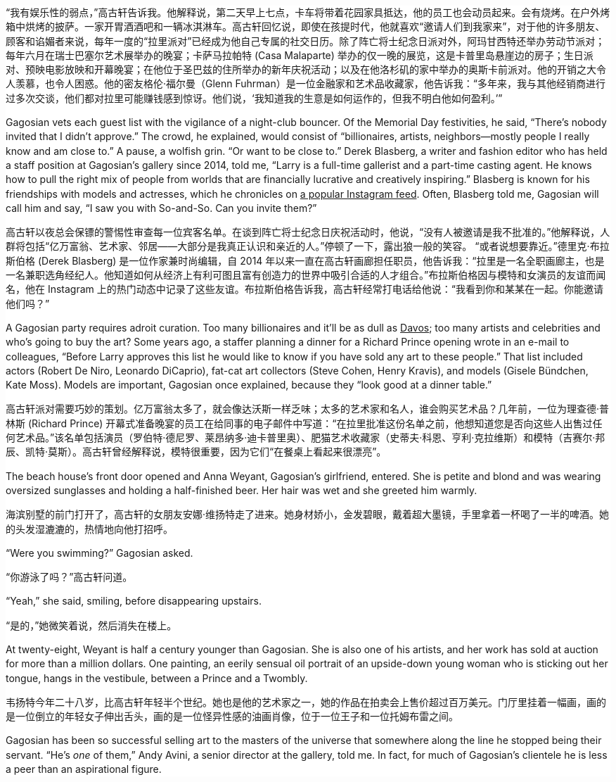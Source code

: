 “我有娱乐性的弱点，”高古轩告诉我。他解释说，第二天早上七点，卡车将带着花园家具抵达，他的员工也会动员起来。会有烧烤。在户外烤箱中烘烤的披萨。一家开胃酒酒吧和一辆冰淇淋车。高古轩回忆说，即使在孩提时代，他就喜欢“邀请人们到我家来”，对于他的许多朋友、顾客和谄媚者来说，每年一度的“拉里派对”已经成为他自己专属的社交日历。除了阵亡将士纪念日派对外，阿玛甘西特还举办劳动节派对；每年六月在瑞士巴塞尔艺术展举办的晚宴；卡萨马拉帕特 (Casa Malaparte) 举办的仅一晚的展览，这是卡普里岛悬崖边的房子；生日派对、预映电影放映和开幕晚宴；在他位于圣巴兹的住所举办的新年庆祝活动；以及在他洛杉矶的家中举办的奥斯卡前派对。他的开销之大令人羡慕，也令人困惑。他的密友格伦·福尔曼（Glenn Fuhrman）是一位金融家和艺术品收藏家，他告诉我：“多年来，我与其他经销商进行过多次交谈，他们都对拉里可能赚钱感到惊讶。他们说，‘我知道我的生意是如何运作的，但我不明白他如何盈利。’”

Gagosian vets each guest list with the vigilance of a night-club bouncer. Of the Memorial Day festivities, he said, “There’s nobody invited that I didn’t approve.” The crowd, he explained, would consist of “billionaires, artists, neighbors—mostly people I really know and am close to.” A pause, a wolfish grin. “Or want to be close to.” Derek Blasberg, a writer and fashion editor who has held a staff position at Gagosian’s gallery since 2014, told me, “Larry is a full-time gallerist and a part-time casting agent. He knows how to pull the right mix of people from worlds that are financially lucrative and creatively inspiring.” Blasberg is known for his friendships with models and actresses, which he chronicles on [a popular Instagram feed](https://www.instagram.com/derekblasberg/?hl=en). Often, Blasberg told me, Gagosian will call him and say, “I saw you with So-and-So. Can you invite them?”  

高古轩以夜总会保镖的警惕性审查每一位宾客名单。在谈到阵亡将士纪念日庆祝活动时，他说，“没有人被邀请是我不批准的。”他解释说，人群将包括“亿万富翁、艺术家、邻居——大部分是我真正认识和亲近的人。”停顿了一下，露出狼一般的笑容。 “或者说想要靠近。”德里克·布拉斯伯格 (Derek Blasberg) 是一位作家兼时尚编辑，自 2014 年以来一直在高古轩画廊担任职员，他告诉我：“拉里是一名全职画廊主，也是一名兼职选角经纪人。他知道如何从经济上有利可图且富有创造力的世界中吸引合适的人才组合。”布拉斯伯格因与模特和女演员的友谊而闻名，他在 Instagram 上的热门动态中记录了这些友谊。布拉斯伯格告诉我，高古轩经常打电话给他说：“我看到你和某某在一起。你能邀请他们吗？”

A Gagosian party requires adroit curation. Too many billionaires and it’ll be as dull as [Davos](https://www.newyorker.com/magazine/2012/03/05/magic-mountain-davos); too many artists and celebrities and who’s going to buy the art? Some years ago, a staffer planning a dinner for a Richard Prince opening wrote in an e-mail to colleagues, “Before Larry approves this list he would like to know if you have sold any art to these people.” That list included actors (Robert De Niro, Leonardo DiCaprio), fat-cat art collectors (Steve Cohen, Henry Kravis), and models (Gisele Bündchen, Kate Moss). Models are important, Gagosian once explained, because they “look good at a dinner table.”  

高古轩派对需要巧妙的策划。亿万富翁太多了，就会像达沃斯一样乏味；太多的艺术家和名人，谁会购买艺术品？几年前，一位为理查德·普林斯 (Richard Prince) 开幕式准备晚宴的员工在给同事的电子邮件中写道：“在拉里批准这份名单之前，他想知道您是否向这些人出售过任何艺术品。”该名单包括演员（罗伯特·德尼罗、莱昂纳多·迪卡普里奥）、肥猫艺术收藏家（史蒂夫·科恩、亨利·克拉维斯）和模特（吉赛尔·邦辰、凯特·莫斯）。高古轩曾经解释说，模特很重要，因为它们“在餐桌上看起来很漂亮”。

The beach house’s front door opened and Anna Weyant, Gagosian’s girlfriend, entered. She is petite and blond and was wearing oversized sunglasses and holding a half-finished beer. Her hair was wet and she greeted him warmly.  

海滨别墅的前门打开了，高古轩的女朋友安娜·维扬特走了进来。她身材娇小，金发碧眼，戴着超大墨镜，手里拿着一杯喝了一半的啤酒。她的头发湿漉漉的，热情地向他打招呼。

“Were you swimming?” Gagosian asked.  

“你游泳了吗？”高古轩问道。

“Yeah,” she said, smiling, before disappearing upstairs.  

“是的，”她微笑着说，然后消失在楼上。

At twenty-eight, Weyant is half a century younger than Gagosian. She is also one of his artists, and her work has sold at auction for more than a million dollars. One painting, an eerily sensual oil portrait of an upside-down young woman who is sticking out her tongue, hangs in the vestibule, between a Prince and a Twombly.  

韦扬特今年二十八岁，比高古轩年轻半个世纪。她也是他的艺术家之一，她的作品在拍卖会上售价超过百万美元。门厅里挂着一幅画，画的是一位倒立的年轻女子伸出舌头，画的是一位怪异性感的油画肖像，位于一位王子和一位托姆布雷之间。

Gagosian has been so successful selling art to the masters of the universe that somewhere along the line he stopped being their servant. “He’s _one_ of them,” Andy Avini, a senior director at the gallery, told me. In fact, for much of Gagosian’s clientele he is less a peer than an aspirational figure.  
